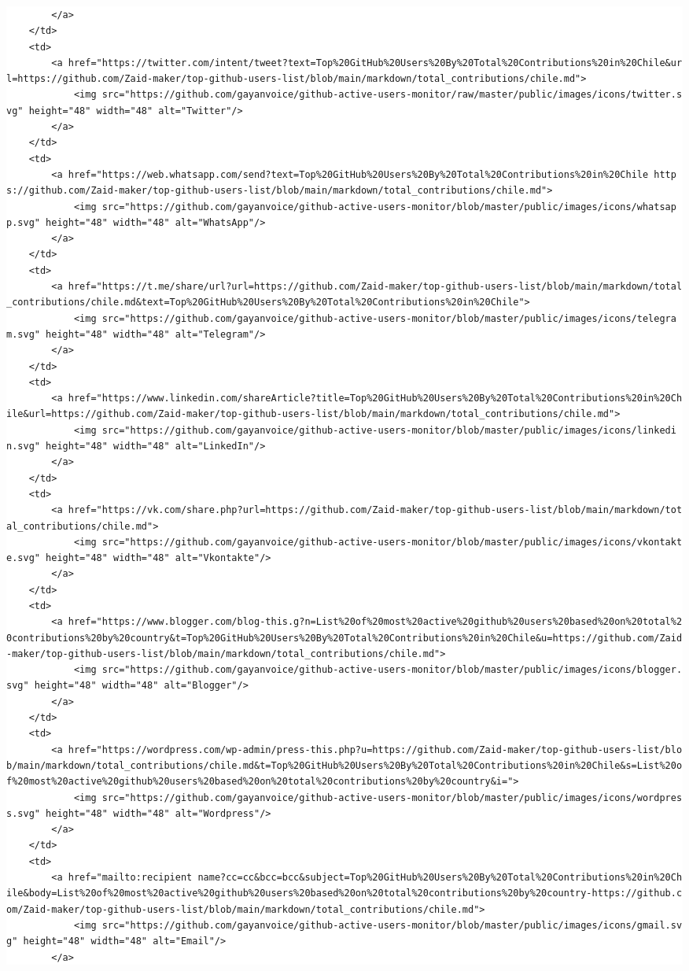 			</a>
		</td>
		<td>
			<a href="https://twitter.com/intent/tweet?text=Top%20GitHub%20Users%20By%20Total%20Contributions%20in%20Chile&url=https://github.com/Zaid-maker/top-github-users-list/blob/main/markdown/total_contributions/chile.md">
				<img src="https://github.com/gayanvoice/github-active-users-monitor/raw/master/public/images/icons/twitter.svg" height="48" width="48" alt="Twitter"/>
			</a>
		</td>
		<td>
			<a href="https://web.whatsapp.com/send?text=Top%20GitHub%20Users%20By%20Total%20Contributions%20in%20Chile https://github.com/Zaid-maker/top-github-users-list/blob/main/markdown/total_contributions/chile.md">
				<img src="https://github.com/gayanvoice/github-active-users-monitor/blob/master/public/images/icons/whatsapp.svg" height="48" width="48" alt="WhatsApp"/>
			</a>
		</td>
		<td>
			<a href="https://t.me/share/url?url=https://github.com/Zaid-maker/top-github-users-list/blob/main/markdown/total_contributions/chile.md&text=Top%20GitHub%20Users%20By%20Total%20Contributions%20in%20Chile">
				<img src="https://github.com/gayanvoice/github-active-users-monitor/blob/master/public/images/icons/telegram.svg" height="48" width="48" alt="Telegram"/>
			</a>
		</td>
		<td>
			<a href="https://www.linkedin.com/shareArticle?title=Top%20GitHub%20Users%20By%20Total%20Contributions%20in%20Chile&url=https://github.com/Zaid-maker/top-github-users-list/blob/main/markdown/total_contributions/chile.md">
				<img src="https://github.com/gayanvoice/github-active-users-monitor/blob/master/public/images/icons/linkedin.svg" height="48" width="48" alt="LinkedIn"/>
			</a>
		</td>
		<td>
			<a href="https://vk.com/share.php?url=https://github.com/Zaid-maker/top-github-users-list/blob/main/markdown/total_contributions/chile.md">
				<img src="https://github.com/gayanvoice/github-active-users-monitor/blob/master/public/images/icons/vkontakte.svg" height="48" width="48" alt="Vkontakte"/>
			</a>
		</td>
		<td>
			<a href="https://www.blogger.com/blog-this.g?n=List%20of%20most%20active%20github%20users%20based%20on%20total%20contributions%20by%20country&t=Top%20GitHub%20Users%20By%20Total%20Contributions%20in%20Chile&u=https://github.com/Zaid-maker/top-github-users-list/blob/main/markdown/total_contributions/chile.md">
				<img src="https://github.com/gayanvoice/github-active-users-monitor/blob/master/public/images/icons/blogger.svg" height="48" width="48" alt="Blogger"/>
			</a>
		</td>
		<td>
			<a href="https://wordpress.com/wp-admin/press-this.php?u=https://github.com/Zaid-maker/top-github-users-list/blob/main/markdown/total_contributions/chile.md&t=Top%20GitHub%20Users%20By%20Total%20Contributions%20in%20Chile&s=List%20of%20most%20active%20github%20users%20based%20on%20total%20contributions%20by%20country&i=">
				<img src="https://github.com/gayanvoice/github-active-users-monitor/blob/master/public/images/icons/wordpress.svg" height="48" width="48" alt="Wordpress"/>
			</a>
		</td>
		<td>
			<a href="mailto:recipient name?cc=cc&bcc=bcc&subject=Top%20GitHub%20Users%20By%20Total%20Contributions%20in%20Chile&body=List%20of%20most%20active%20github%20users%20based%20on%20total%20contributions%20by%20country-https://github.com/Zaid-maker/top-github-users-list/blob/main/markdown/total_contributions/chile.md">
				<img src="https://github.com/gayanvoice/github-active-users-monitor/blob/master/public/images/icons/gmail.svg" height="48" width="48" alt="Email"/>
			</a>